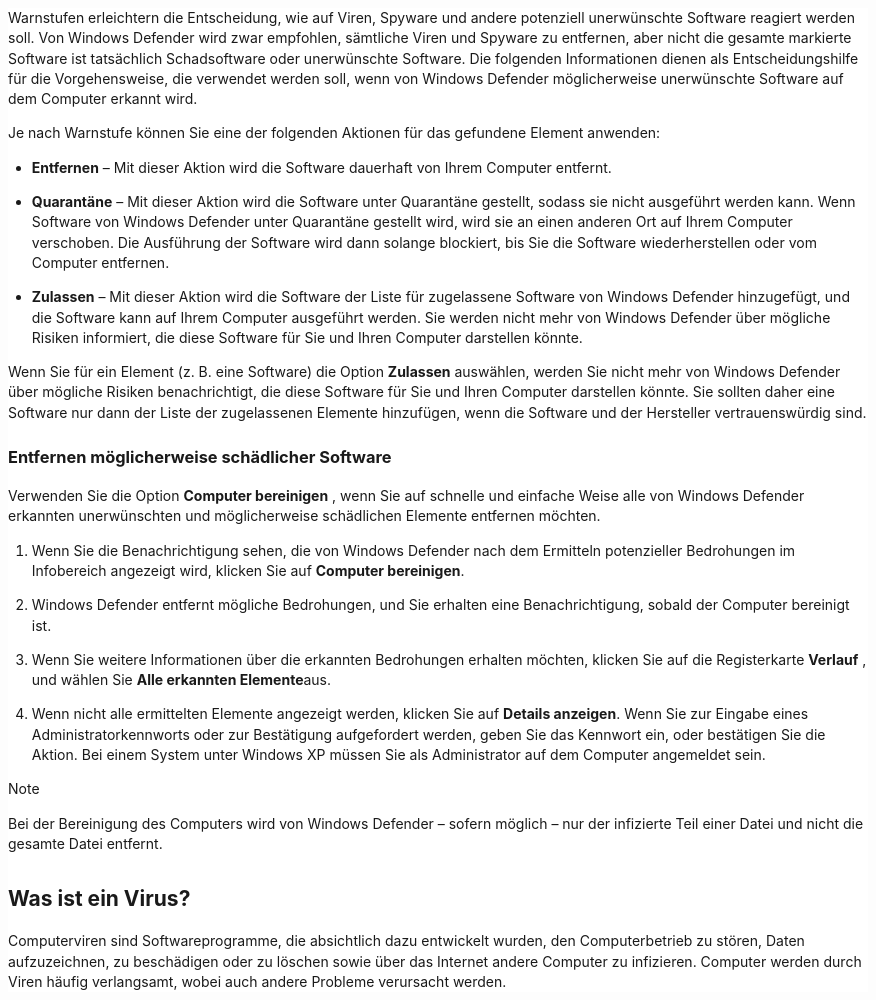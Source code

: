  Warnstufen erleichtern die Entscheidung, wie auf Viren, Spyware und andere potenziell unerwünschte Software reagiert werden soll. Von Windows Defender wird zwar empfohlen, sämtliche Viren und Spyware zu entfernen, aber nicht die gesamte markierte Software ist tatsächlich Schadsoftware oder unerwünschte Software. Die folgenden Informationen dienen als Entscheidungshilfe für die Vorgehensweise, die verwendet werden soll, wenn von Windows Defender möglicherweise unerwünschte Software auf dem Computer erkannt wird.  

 Je nach Warnstufe können Sie eine der folgenden Aktionen für das gefundene Element anwenden:  

-   **Entfernen** – Mit dieser Aktion wird die Software dauerhaft von Ihrem Computer entfernt.  

-   **Quarantäne** – Mit dieser Aktion wird die Software unter Quarantäne gestellt, sodass sie nicht ausgeführt werden kann. Wenn Software von Windows Defender unter Quarantäne gestellt wird, wird sie an einen anderen Ort auf Ihrem Computer verschoben. Die Ausführung der Software wird dann solange blockiert, bis Sie die Software wiederherstellen oder vom Computer entfernen.  

-   **Zulassen** – Mit dieser Aktion wird die Software der Liste für zugelassene Software von Windows Defender hinzugefügt, und die Software kann auf Ihrem Computer ausgeführt werden. Sie werden nicht mehr von Windows Defender über mögliche Risiken informiert, die diese Software für Sie und Ihren Computer darstellen könnte.  

 Wenn Sie für ein Element (z. B. eine Software) die Option **Zulassen** auswählen, werden Sie nicht mehr von Windows Defender über mögliche Risiken benachrichtigt, die diese Software für Sie und Ihren Computer darstellen könnte. Sie sollten daher eine Software nur dann der Liste der zugelassenen Elemente hinzufügen, wenn die Software und der Hersteller vertrauenswürdig sind.  

### <a name="how-to-remove-potentially-harmful-software"></a>Entfernen möglicherweise schädlicher Software

Verwenden Sie die Option **Computer bereinigen** , wenn Sie auf schnelle und einfache Weise alle von Windows Defender erkannten unerwünschten und möglicherweise schädlichen Elemente entfernen möchten.  

1.  Wenn Sie die Benachrichtigung sehen, die von Windows Defender nach dem Ermitteln potenzieller Bedrohungen im Infobereich angezeigt wird, klicken Sie auf **Computer bereinigen**.  

2.  Windows Defender entfernt mögliche Bedrohungen, und Sie erhalten eine Benachrichtigung, sobald der Computer bereinigt ist.  

3.  Wenn Sie weitere Informationen über die erkannten Bedrohungen erhalten möchten, klicken Sie auf die Registerkarte **Verlauf** , und wählen Sie **Alle erkannten Elemente**aus.  

4.  Wenn nicht alle ermittelten Elemente angezeigt werden, klicken Sie auf **Details anzeigen**. Wenn Sie zur Eingabe eines Administratorkennworts oder zur Bestätigung aufgefordert werden, geben Sie das Kennwort ein, oder bestätigen Sie die Aktion. Bei einem System unter Windows XP müssen Sie als Administrator auf dem Computer angemeldet sein.  

> [!NOTE]  
>  Bei der Bereinigung des Computers wird von Windows Defender – sofern möglich – nur der infizierte Teil einer Datei und nicht die gesamte Datei entfernt.  

##  <a name="what-is-a-virus"></a>Was ist ein Virus?  
 Computerviren sind Softwareprogramme, die absichtlich dazu entwickelt wurden, den Computerbetrieb zu stören, Daten aufzuzeichnen, zu beschädigen oder zu löschen sowie über das Internet andere Computer zu infizieren. Computer werden durch Viren häufig verlangsamt, wobei auch andere Probleme verursacht werden.  
